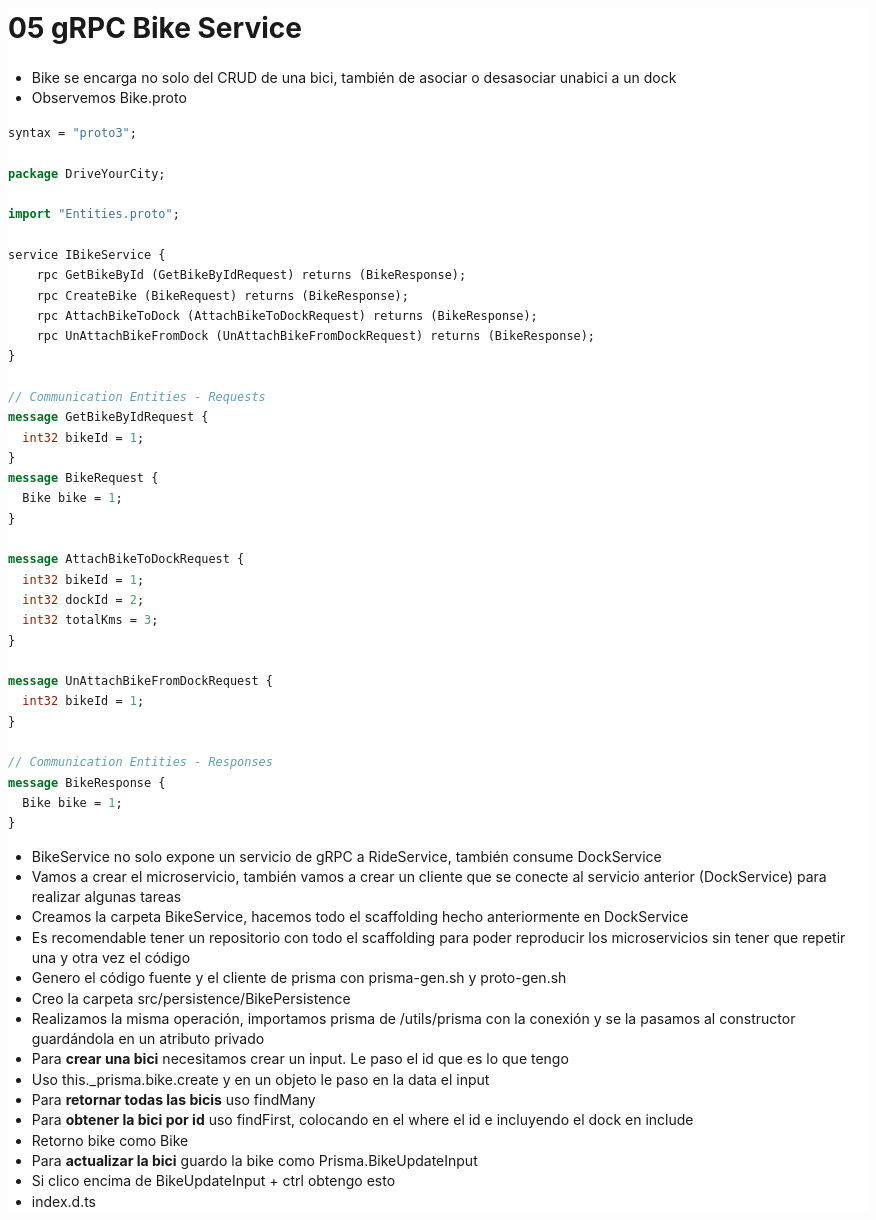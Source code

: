 # 05 gRPC Bike Service

- Bike se encarga no solo del CRUD de una bici, también de asociar o desasociar unabici a un dock
- Observemos Bike.proto

~~~proto
syntax = "proto3";

package DriveYourCity;

import "Entities.proto";

service IBikeService {
    rpc GetBikeById (GetBikeByIdRequest) returns (BikeResponse);
    rpc CreateBike (BikeRequest) returns (BikeResponse);
    rpc AttachBikeToDock (AttachBikeToDockRequest) returns (BikeResponse);
    rpc UnAttachBikeFromDock (UnAttachBikeFromDockRequest) returns (BikeResponse);
}

// Communication Entities - Requests
message GetBikeByIdRequest {
  int32 bikeId = 1;
}
message BikeRequest {
  Bike bike = 1;
}

message AttachBikeToDockRequest {
  int32 bikeId = 1;
  int32 dockId = 2;
  int32 totalKms = 3;
}

message UnAttachBikeFromDockRequest {
  int32 bikeId = 1;  
}

// Communication Entities - Responses
message BikeResponse {
  Bike bike = 1;
}
~~~

- BikeService no solo expone un servicio de gRPC a RideService, también consume DockService
- Vamos a crear el microservicio, también vamos a crear un cliente que se conecte al servicio anterior (DockService) para realizar algunas tareas
- Creamos la carpeta BikeService, hacemos todo el scaffolding hecho anteriormente en DockService
- Es recomendable tener un repositorio con todo el scaffolding para poder reproducir los microservicios sin tener que repetir una y otra vez el código
- Genero el código fuente y el cliente de prisma con prisma-gen.sh y proto-gen.sh
- Creo la carpeta src/persistence/BikePersistence
- Realizamos la misma operación, importamos prisma de /utils/prisma con la conexión y se la pasamos al constructor guardándola en un atributo privado 
- Para **crear una bici** necesitamos crear un input. Le paso el id que es lo que tengo
- Uso this._prisma.bike.create y en un objeto le paso en la data el input
- Para **retornar todas las bicis** uso findMany
- Para **obtener la bici por id** uso findFirst, colocando en el where el id e incluyendo el dock en include
- Retorno bike como Bike
- Para **actualizar la bici** guardo la bike como Prisma.BikeUpdateInput
- Si clico encima de BikeUpdateInput + ctrl obtengo esto
- index.d.ts
